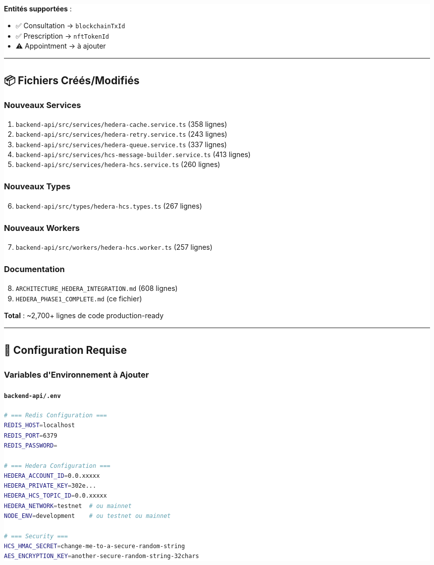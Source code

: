 **Entités supportées** :
- ✅ Consultation → `blockchainTxId`
- ✅ Prescription → `nftTokenId`
- ⚠️ Appointment → à ajouter

---

## 📦 Fichiers Créés/Modifiés

### Nouveaux Services
1. `backend-api/src/services/hedera-cache.service.ts` (358 lignes)
2. `backend-api/src/services/hedera-retry.service.ts` (243 lignes)
3. `backend-api/src/services/hedera-queue.service.ts` (337 lignes)
4. `backend-api/src/services/hcs-message-builder.service.ts` (413 lignes)
5. `backend-api/src/services/hedera-hcs.service.ts` (260 lignes)

### Nouveaux Types
6. `backend-api/src/types/hedera-hcs.types.ts` (267 lignes)

### Nouveaux Workers
7. `backend-api/src/workers/hedera-hcs.worker.ts` (257 lignes)

### Documentation
8. `ARCHITECTURE_HEDERA_INTEGRATION.md` (608 lignes)
9. `HEDERA_PHASE1_COMPLETE.md` (ce fichier)

**Total** : ~2,700+ lignes de code production-ready

---

## 🔧 Configuration Requise

### Variables d'Environnement à Ajouter

#### `backend-api/.env`
```bash
# === Redis Configuration ===
REDIS_HOST=localhost
REDIS_PORT=6379
REDIS_PASSWORD=

# === Hedera Configuration ===
HEDERA_ACCOUNT_ID=0.0.xxxxx
HEDERA_PRIVATE_KEY=302e...
HEDERA_HCS_TOPIC_ID=0.0.xxxxx
HEDERA_NETWORK=testnet  # ou mainnet
NODE_ENV=development    # ou testnet ou mainnet

# === Security ===
HCS_HMAC_SECRET=change-me-to-a-secure-random-string
AES_ENCRYPTION_KEY=another-secure-random-string-32chars
```
